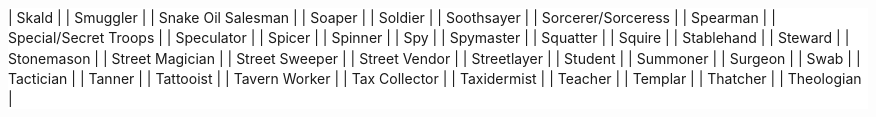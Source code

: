 | Skald                        |
| Smuggler                     |
| Snake Oil Salesman           |
| Soaper                       |
| Soldier                      |
| Soothsayer                   |
| Sorcerer/Sorceress           |
| Spearman                     |
| Special/Secret Troops        |
| Speculator                   |
| Spicer                       |
| Spinner                      |
| Spy                          |
| Spymaster                    |
| Squatter                     |
| Squire                       |
| Stablehand                   |
| Steward                      |
| Stonemason                   |
| Street Magician              |
| Street Sweeper               |
| Street Vendor                |
| Streetlayer                  |
| Student                      |
| Summoner                     |
| Surgeon                      |
| Swab                         |
| Tactician                    |
| Tanner                       |
| Tattooist                    |
| Tavern Worker                |
| Tax Collector                |
| Taxidermist                  |
| Teacher                      |
| Templar                      |
| Thatcher                     |
| Theologian                   |